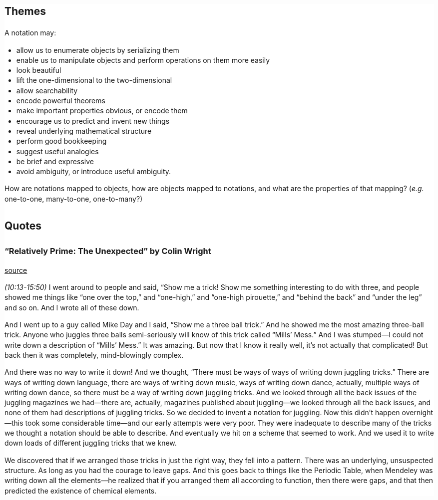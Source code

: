 ## Themes

A notation may:

* allow us to enumerate objects by serializing them
* enable us to manipulate objects and perform operations on them more easily
* look beautiful
* lift the one-dimensional to the two-dimensional
* allow searchability
* encode powerful theorems 
* make important properties obvious, or encode them 
* encourage us to predict and invent new things
* reveal underlying mathematical structure
* perform good bookkeeping
* suggest useful analogies
* be brief and expressive
* avoid ambiguity, or introduce useful ambiguity.

How are notations mapped to objects, how are objects mapped to notations, and what are the properties of that mapping? (_e.g._ one-to-one, many-to-one, one-to-many?)


## Quotes


### “Relatively Prime: The Unexpected” by Colin Wright
[source](http://relprime.com/theunexpected/)


_(10:13-15:50)_ I went around to people and said, “Show me a trick! Show me something interesting to do with three, and people showed me things like “one over the top,” and “one-high,” and “one-high pirouette,” and “behind the back” and “under the leg” and so on. And I wrote all of these down. 


And I went up to a guy called Mike Day and I said, “Show me a three ball trick.” And he showed me the most amazing three-ball trick. Anyone who juggles three balls semi-seriously will know of this trick called “Mills’ Mess.” And I was stumped—I could not write down a description of “Mills’ Mess.” It was amazing. But now that I know it really well, it’s not actually that complicated! But back then it was completely, mind-blowingly complex. 


And there was no way to write it down! And we thought, “There must be ways of ways of writing down juggling tricks.” There are ways of writing down language, there are ways of writing down music, ways of writing down dance, actually, multiple ways of writing down dance, so there must be a way of writing down juggling tricks. And we looked through all the back issues of the juggling magazines we had—there are, actually, magazines published about juggling—we looked through all the back issues, and none of them had descriptions of juggling tricks. So we decided to invent a notation for juggling. Now this didn’t happen overnight—this took some considerable time—and our early attempts were very poor. They were inadequate to describe many of the tricks we thought a notation should be able to describe. And eventually we hit on a scheme that seemed to work. And we used it to write down loads of different juggling tricks that we knew. 


We discovered that if we arranged those tricks in just the right way, they fell into a pattern. There was an underlying, unsuspected structure. As long as you had the courage to leave gaps. And this goes back to things like the Periodic Table, when Mendeley was writing down all the elements—he realized that if you arranged them all according to function, then there were gaps, and that then predicted the existence of chemical elements. 
